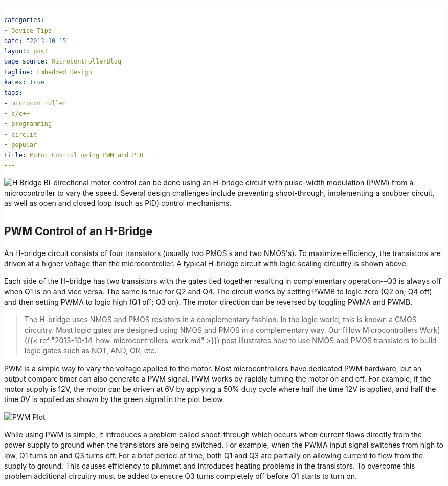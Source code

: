 ```yaml
---
categories:
- Device Tips
date: "2013-10-15"
layout: post
page_source: MicrocontrollerBlog
tagline: Embedded Design
katex: true
tags:
- microcontroller
- c/c++
- programming
- circuit
- popular
title: Motor Control using PWM and PID
---
```

![H Bridge](/images/h-bridge.svg)
Bi-directional motor control can be done using an H-bridge circuit
with pulse-width modulation (PWM) from a microcontroller to vary
the speed. Several design challenges include preventing shoot-through, implementing
a snubber circuit, as well as open and closed loop (such as PID) control
mechanisms.

## PWM Control of an H-Bridge

An H-bridge circuit consists of four transistors (usually two PMOS's and two NMOS's).  To maximize efficiency, the transistors are driven at a higher voltage than the microcontroller.  A typical H-bridge circuit with logic scaling circuitry is shown above.

Each side of the H-bridge has two transistors with the gates tied together resulting in complementary operation--Q3 is always off when Q1 is on and vice versa.  The same is true for Q2 and Q4.  The circuit works by setting PWMB to logic zero (Q2 on; Q4 off) and then setting PWMA to logic high (Q1 off; Q3 on).  The motor direction can be reversed by toggling PWMA and PWMB.

> The H-bridge uses NMOS and PMOS resistors in a complementary fashion. In the logic world, this is known a CMOS circuitry. Most logic gates are designed using NMOS and PMOS in a complementary way. Our [How Microcontrollers Work]({{< ref "2013-10-14-how-microcontrollers-work.md" >}}) post illustrates how to use NMOS and PMOS transistors to build logic gates such as NOT, AND, OR, etc.


PWM is a simple way to vary the voltage applied to the motor. Most microcontrollers have dedicated PWM hardware, but an output compare timer can also generate a PWM signal. PWM works by rapidly turning the motor on and off. For example, if the motor supply is 12V, the motor can be driven at 6V by applying a 50% duty cycle where half the time 12V is applied, and half the time 0V is applied as shown by the green signal in the plot below.

![PWM Plot](/images/pwm-plot.svg)

While using PWM is simple, it introduces a problem called shoot-through which occurs when current flows directly from the power supply to ground when the transistors are being switched.  For example, when the PWMA input signal switches from high to low, Q1 turns on and Q3 turns off.  For a brief period of time, both Q1 and Q3 are partially on allowing current to flow from the supply to ground.  This causes efficiency to plummet and introduces heating problems in the transistors.  To overcome this problem additional circuitry must be added to ensure Q3 turns completely off before Q1 starts to turn on.

